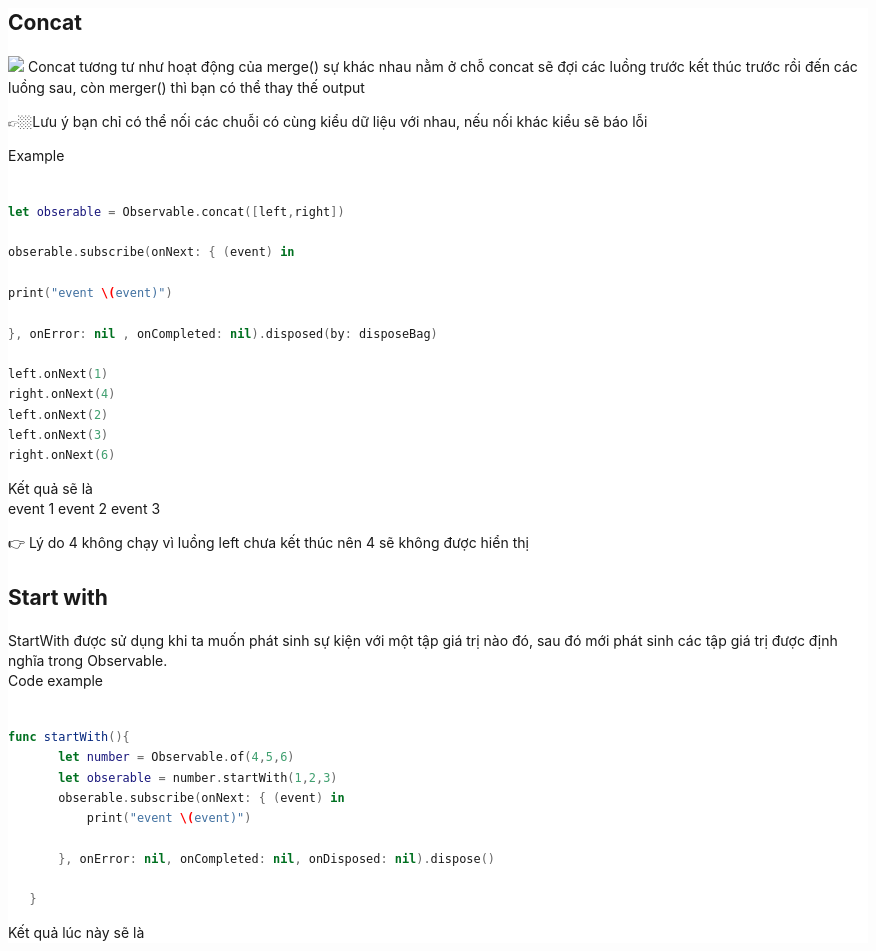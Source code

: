 ## Concat 

![](https://i.stack.imgur.com/JAyKU.png)
 Concat tương tư như  hoạt động của  merge()   sự khác nhau nằm ở chỗ  concat sẽ đợi các luồng trước kết thúc trước rồi đến các luồng sau, còn merger()  thì bạn có thể thay thế output 

 👉🏼Lưu ý  bạn chỉ có thể nối các chuỗi có cùng kiểu dữ liệu với nhau, nếu nối khác kiểu  sẽ báo lỗi 

 Example 
 ```swift

let obserable = Observable.concat([left,right])

obserable.subscribe(onNext: { (event) in

print("event \(event)")

}, onError: nil , onCompleted: nil).disposed(by: disposeBag)

left.onNext(1)
right.onNext(4)
left.onNext(2)
left.onNext(3)
right.onNext(6)

 ```

 Kết quả sẽ là  
 event 1
 event 2
 event 3
 
👉 Lý do 4 không chạy vì luồng left chưa kết thúc nên 4 sẽ không được hiển thị 

## Start with 
 StartWith được sử dụng khi ta muốn phát sinh sự kiện với một tập giá trị nào đó, sau đó mới phát sinh các tập giá trị được định nghĩa trong Observable.  
 Code example 
  ```swift
  
 func startWith(){
         let number = Observable.of(4,5,6)
         let obserable = number.startWith(1,2,3)
         obserable.subscribe(onNext: { (event) in
             print("event \(event)")
             
         }, onError: nil, onCompleted: nil, onDisposed: nil).dispose()
        
     }
 ```
  
 Kết quả lúc này sẽ là 
  